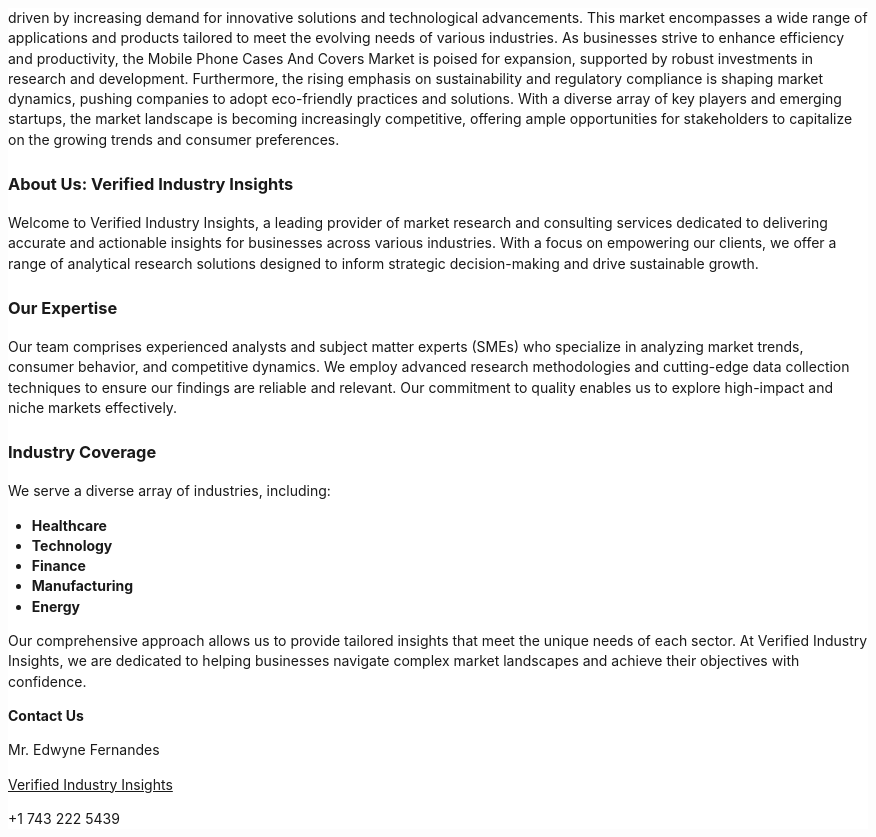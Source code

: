 driven by increasing demand for innovative solutions and technological advancements. This market encompasses a wide range of applications and products tailored to meet the evolving needs of various industries. As businesses strive to enhance efficiency and productivity, the Mobile Phone Cases And Covers Market is poised for expansion, supported by robust investments in research and development. Furthermore, the rising emphasis on sustainability and regulatory compliance is shaping market dynamics, pushing companies to adopt eco-friendly practices and solutions. With a diverse array of key players and emerging startups, the market landscape is becoming increasingly competitive, offering ample opportunities for stakeholders to capitalize on the growing trends and consumer preferences.</p><h3>About Us: Verified Industry Insights</h3><p>Welcome to Verified Industry Insights, a leading provider of market research and consulting services dedicated to delivering accurate and actionable insights for businesses across various industries. With a focus on empowering our clients, we offer a range of analytical research solutions designed to inform strategic decision-making and drive sustainable growth.</p><h3>Our Expertise</h3><p>Our team comprises experienced analysts and subject matter experts (SMEs) who specialize in analyzing market trends, consumer behavior, and competitive dynamics. We employ advanced research methodologies and cutting-edge data collection techniques to ensure our findings are reliable and relevant. Our commitment to quality enables us to explore high-impact and niche markets effectively.</p><h3>Industry Coverage</h3><p>We serve a diverse array of industries, including:</p><ul><li><strong>Healthcare</strong></li><li><strong>Technology</strong></li><li><strong>Finance</strong></li><li><strong>Manufacturing</strong></li><li><strong>Energy</strong></li></ul><p>Our comprehensive approach allows us to provide tailored insights that meet the unique needs of each sector. At Verified Industry Insights, we are dedicated to helping businesses navigate complex market landscapes and achieve their objectives with confidence.</p><p><strong>Contact Us</strong></p><p>Mr. Edwyne Fernandes</p><p><a href="https://www.verifiedindustryinsights.com/">Verified Industry Insights</a></p><p>+1 743 222 5439</p>
